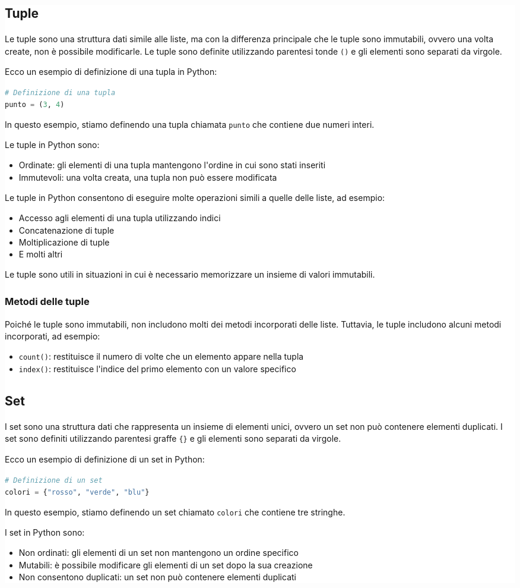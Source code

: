 ## Tuple

Le tuple sono una struttura dati simile alle liste, ma con la differenza principale che le tuple sono immutabili, ovvero una volta create, non è possibile modificarle. Le tuple sono definite utilizzando parentesi tonde `()` e gli elementi sono separati da virgole.

Ecco un esempio di definizione di una tupla in Python:

```python
# Definizione di una tupla
punto = (3, 4)
```

In questo esempio, stiamo definendo una tupla chiamata `punto` che contiene due numeri interi.

Le tuple in Python sono:

- Ordinate: gli elementi di una tupla mantengono l'ordine in cui sono stati inseriti
- Immutevoli: una volta creata, una tupla non può essere modificata

Le tuple in Python consentono di eseguire molte operazioni simili a quelle delle liste, ad esempio:

- Accesso agli elementi di una tupla utilizzando indici
- Concatenazione di tuple
- Moltiplicazione di tuple
- E molti altri

Le tuple sono utili in situazioni in cui è necessario memorizzare un insieme di valori immutabili.

### Metodi delle tuple

Poiché le tuple sono immutabili, non includono molti dei metodi incorporati delle liste. Tuttavia, le tuple includono alcuni metodi incorporati, ad esempio:

- `count()`: restituisce il numero di volte che un elemento appare nella tupla
- `index()`: restituisce l'indice del primo elemento con un valore specifico

## Set

I set sono una struttura dati che rappresenta un insieme di elementi unici, ovvero un set non può contenere elementi duplicati. I set sono definiti utilizzando parentesi graffe `{}` e gli elementi sono separati da virgole.

Ecco un esempio di definizione di un set in Python:

```python
# Definizione di un set
colori = {"rosso", "verde", "blu"}
```

In questo esempio, stiamo definendo un set chiamato `colori` che contiene tre stringhe.

I set in Python sono:

- Non ordinati: gli elementi di un set non mantengono un ordine specifico
- Mutabili: è possibile modificare gli elementi di un set dopo la sua creazione
- Non consentono duplicati: un set non può contenere elementi duplicati
